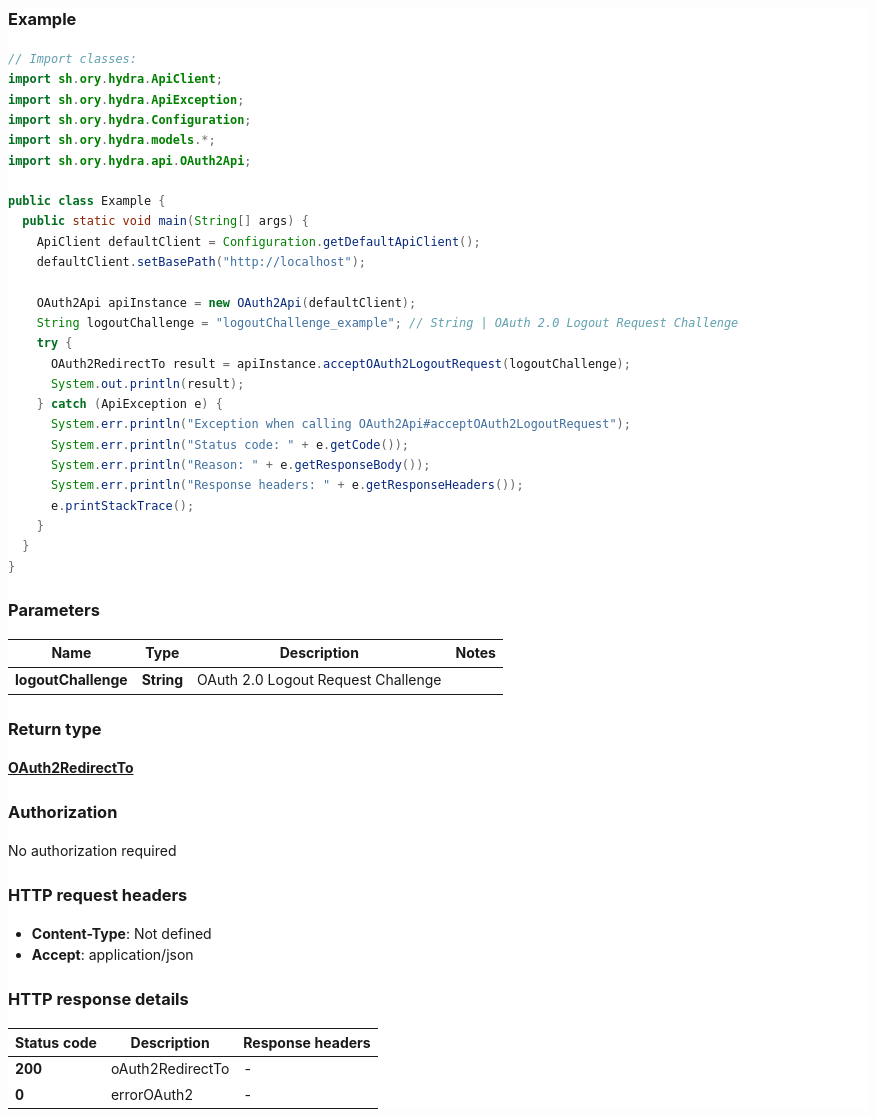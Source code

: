 ### Example
```java
// Import classes:
import sh.ory.hydra.ApiClient;
import sh.ory.hydra.ApiException;
import sh.ory.hydra.Configuration;
import sh.ory.hydra.models.*;
import sh.ory.hydra.api.OAuth2Api;

public class Example {
  public static void main(String[] args) {
    ApiClient defaultClient = Configuration.getDefaultApiClient();
    defaultClient.setBasePath("http://localhost");

    OAuth2Api apiInstance = new OAuth2Api(defaultClient);
    String logoutChallenge = "logoutChallenge_example"; // String | OAuth 2.0 Logout Request Challenge
    try {
      OAuth2RedirectTo result = apiInstance.acceptOAuth2LogoutRequest(logoutChallenge);
      System.out.println(result);
    } catch (ApiException e) {
      System.err.println("Exception when calling OAuth2Api#acceptOAuth2LogoutRequest");
      System.err.println("Status code: " + e.getCode());
      System.err.println("Reason: " + e.getResponseBody());
      System.err.println("Response headers: " + e.getResponseHeaders());
      e.printStackTrace();
    }
  }
}
```

### Parameters

| Name | Type | Description  | Notes |
|------------- | ------------- | ------------- | -------------|
| **logoutChallenge** | **String**| OAuth 2.0 Logout Request Challenge | |

### Return type

[**OAuth2RedirectTo**](OAuth2RedirectTo.md)

### Authorization

No authorization required

### HTTP request headers

 - **Content-Type**: Not defined
 - **Accept**: application/json

### HTTP response details
| Status code | Description | Response headers |
|-------------|-------------|------------------|
| **200** | oAuth2RedirectTo |  -  |
| **0** | errorOAuth2 |  -  |
